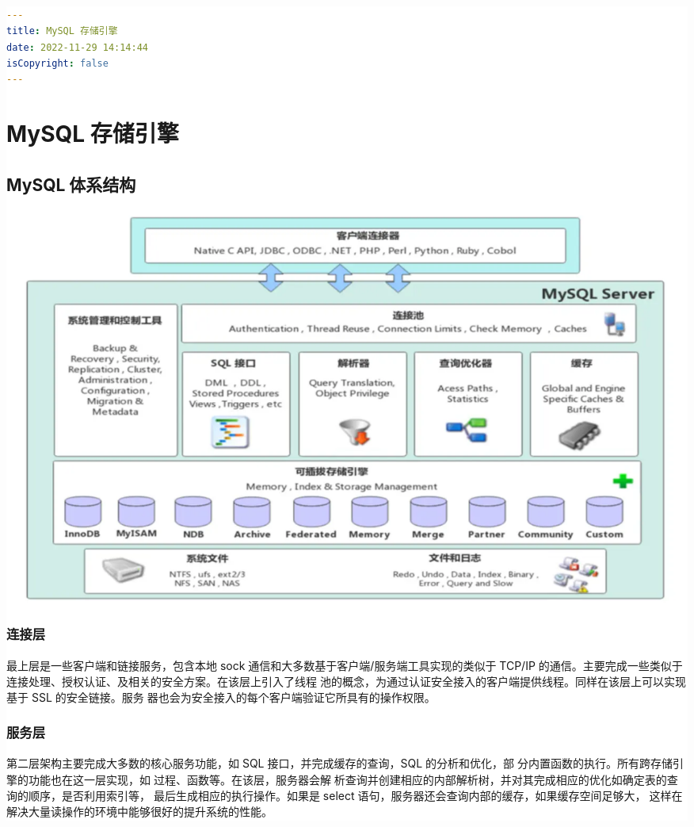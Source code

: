 ```yaml
---
title: MySQL 存储引擎
date: 2022-11-29 14:14:44
isCopyright: false
---
```


# MySQL 存储引擎

## MySQL 体系结构

![image](../../../../public/img/mysq/image.281yja2r3g5c.webp)

### 连接层

最上层是一些客户端和链接服务，包含本地 sock 通信和大多数基于客户端/服务端工具实现的类似于 TCP/IP 的通信。主要完成一些类似于连接处理、授权认证、及相关的安全方案。在该层上引入了线程 池的概念，为通过认证安全接入的客户端提供线程。同样在该层上可以实现基于 SSL 的安全链接。服务 器也会为安全接入的每个客户端验证它所具有的操作权限。

### 服务层

第二层架构主要完成大多数的核心服务功能，如 SQL 接口，并完成缓存的查询，SQL 的分析和优化，部 分内置函数的执行。所有跨存储引擎的功能也在这一层实现，如 过程、函数等。在该层，服务器会解 析查询并创建相应的内部解析树，并对其完成相应的优化如确定表的查询的顺序，是否利用索引等， 最后生成相应的执行操作。如果是 select 语句，服务器还会查询内部的缓存，如果缓存空间足够大， 这样在解决大量读操作的环境中能够很好的提升系统的性能。
